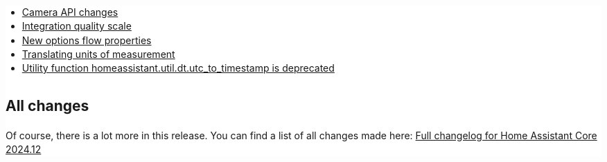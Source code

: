 - [Camera API changes](https://developers.home-assistant.io/blog/2024/11/26/camera-deprecations)
- [Integration quality scale](https://developers.home-assistant.io/blog/2024/11/20/integration-quality-scale)
- [New options flow properties](https://developers.home-assistant.io/blog/2024/11/12/options-flow/)
- [Translating units of measurement](https://developers.home-assistant.io/blog/2024/11/21/unit-of-measurement-translations)
- [Utility function homeassistant.util.dt.utc_to_timestamp is deprecated](https://developers.home-assistant.io/blog/2024/11/28/dt-util-utc-to-timestamp-deprecation/)

[devblog]: https://developers.home-assistant.io/blog/

## All changes

Of course, there is a lot more in this release. You can find a list of
all changes made here: [Full changelog for Home Assistant Core 2024.12](/changelogs/core-2024.12)


[drag-and-drop dashboards]: /blog/2024/11/06/release-202411/#sections-dashboard-no-longer-experimental
[on our WTH forums]: https://community.home-assistant.io/c/month-of-what-the-heck/61
[organization capabilities]: /blog/2024/04/03/release-20244/#three-new-ways-to-organize
[the #1 open source project on GitHub]: /blog/2024/11/18/event-wrapup-github-universe-24/#we-are-number-1
[the live stream on 19 December]: https://youtube.com/live/ZgoaoTpIhm8
[the Open Home Foundation]: https://www.openhomefoundation.org/
[the WTH announcement blog]: /blog/2024/11/30/the-month-of-what-the-heck/
[@karwosts]: https://github.com/karwosts
[@marcinbauer85]: https://github.com/marcinbauer85
[join the live stream]: https://www.youtube.com/watch?v=ZgoaoTpIhm8
[we started our journey]: /blog/2022/12/20/year-of-voice/
[Exactly 6 months ago]: /blog/2024/06/05/release-20246/
[LLMs]: https://en.wikipedia.org/wiki/Language_model
[intents repository]: https://github.com/home-assistant/intents?tab=readme-ov-file
[each integration documentation page]: /integrations/homewizard
[Integration Quality Scale page]: /docs/quality_scale/
[extensively documented every rule and requirement for each tier in our developer documentation]: https://developers.home-assistant.io/docs/core/integration-quality-scale/#integration-quality-scale-rules
[@dunnmj]: https://github.com/dunnmj
[@gjohansson-ST]: https://github.com/gjohansson-ST
[@jozefKruszynski]: https://github.com/jozefKruszynski
[@nasWebio]: https://github.com/nasWebio
[@zweckj]: https://github.com/zweckj
[Acaia coffee scales]: https://acaia.co/
[Acaia]: /integrations/acaia
[Music Assistant]: /integrations/music_assistant
[NASweb]: /integrations/nasweb
[Nord Pool]: /integrations/nordpool
[Sky Remote]: /integrations/sky_remote
[Sky]: https://www.sky.com/
[@sdb9696]: https://github.com/sdb9696
[@EuleMitKeule]: https://github.com/EuleMitKeule
[@fwestenberg]: https://github.com/fwestenberg
[@RaHehl]: https://github.com/RaHehl
[@ryenitcher]: https://github.com/ryenitcher
[@rytilahti]: https://github.com/rytilahti
[@starKillerOG]: https://github.com/starKillerOG
[@tr4nt0r]: https://github.com/tr4nt0r
[@YogevBokobza]: https://github.com/YogevBokobza
[eQ-3 Bluetooth Smart integration]: /integrations/eq3btsmart
[Habitica integration]: /integrations/habitica
[Reolink integration]: /integrations/reolink
[Stookwijzer integration]: /integrations/stookwijzer
[Switcher integration]: /integrations/switcher_kis
[TP-Link integration]: /integrations/tplink
[UniFi Protect integration]: /integrations/unifiprotect
[@jpbede]: https://github.com/jpbede
[@jschlyter]: https://githubc.com/jschlyter
[@karwosts]: https://github.com/karwosts
[@mikey0000]: htttps://github.com/mikey0000
[@piitaya]: https://github.com/piitaya
[@tr4nt0r]: https://github.com/tr4nt0r
[@zweckj]: https://github.com/zweckj
[Jellyfin]: /integrations/jellyfin
[Lyrion Music Server]: /integrations/squeezebox
[Mastodon]: /integrations/mastodon
[Mealie]: /integrations/mealie
[NextDNS]: /integrations/nextdns
[Pi-hole]: /integrations/pi_hole
[QBitTorrent]: /integrations/qbittorrent
[Transmission]: /integrations/transmission
[#131876]: https://github.com/home-assistant/core/pull/131876
[#132195]: https://github.com/home-assistant/core/pull/132195
[#132299]: https://github.com/home-assistant/core/pull/132299
[#132339]: https://github.com/home-assistant/core/pull/132339
[#132352]: https://github.com/home-assistant/core/pull/132352
[#132364]: https://github.com/home-assistant/core/pull/132364
[#132411]: https://github.com/home-assistant/core/pull/132411
[#132432]: https://github.com/home-assistant/core/pull/132432
[#132441]: https://github.com/home-assistant/core/pull/132441
[#132447]: https://github.com/home-assistant/core/pull/132447
[#132449]: https://github.com/home-assistant/core/pull/132449
[#132456]: https://github.com/home-assistant/core/pull/132456
[#132457]: https://github.com/home-assistant/core/pull/132457
[#132467]: https://github.com/home-assistant/core/pull/132467
[#132470]: https://github.com/home-assistant/core/pull/132470
[#132472]: https://github.com/home-assistant/core/pull/132472
[#132474]: https://github.com/home-assistant/core/pull/132474
[#132475]: https://github.com/home-assistant/core/pull/132475
[#132494]: https://github.com/home-assistant/core/pull/132494
[#132498]: https://github.com/home-assistant/core/pull/132498
[@Balake]: https://github.com/Balake
[@Bre77]: https://github.com/Bre77
[@albertogeniola]: https://github.com/albertogeniola
[@allenporter]: https://github.com/allenporter
[@bdraco]: https://github.com/bdraco
[@bramkragten]: https://github.com/bramkragten
[@dgomes]: https://github.com/dgomes
[@edenhaus]: https://github.com/edenhaus
[@epenet]: https://github.com/epenet
[@frenck]: https://github.com/frenck
[@gjohansson-ST]: https://github.com/gjohansson-ST
[@gwww]: https://github.com/gwww
[@ludeeus]: https://github.com/ludeeus
[@robinostlund]: https://github.com/robinostlund
[@sdb9696]: https://github.com/sdb9696
[#131688]: https://github.com/home-assistant/core/pull/131688
[#131950]: https://github.com/home-assistant/core/pull/131950
[#132015]: https://github.com/home-assistant/core/pull/132015
[#132195]: https://github.com/home-assistant/core/pull/132195
[#132231]: https://github.com/home-assistant/core/pull/132231
[#132493]: https://github.com/home-assistant/core/pull/132493
[#132509]: https://github.com/home-assistant/core/pull/132509
[#132510]: https://github.com/home-assistant/core/pull/132510
[#132514]: https://github.com/home-assistant/core/pull/132514
[#132519]: https://github.com/home-assistant/core/pull/132519
[#132531]: https://github.com/home-assistant/core/pull/132531
[#132540]: https://github.com/home-assistant/core/pull/132540
[#132554]: https://github.com/home-assistant/core/pull/132554
[#132560]: https://github.com/home-assistant/core/pull/132560
[#132608]: https://github.com/home-assistant/core/pull/132608
[#132615]: https://github.com/home-assistant/core/pull/132615
[#132630]: https://github.com/home-assistant/core/pull/132630
[#132673]: https://github.com/home-assistant/core/pull/132673
[#132684]: https://github.com/home-assistant/core/pull/132684
[#132715]: https://github.com/home-assistant/core/pull/132715
[#132726]: https://github.com/home-assistant/core/pull/132726
[#132727]: https://github.com/home-assistant/core/pull/132727
[#132729]: https://github.com/home-assistant/core/pull/132729
[#132757]: https://github.com/home-assistant/core/pull/132757
[#132779]: https://github.com/home-assistant/core/pull/132779
[#132834]: https://github.com/home-assistant/core/pull/132834
[#132838]: https://github.com/home-assistant/core/pull/132838
[@Kane610]: https://github.com/Kane610
[@SeraphicRav]: https://github.com/SeraphicRav
[@Thomas55555]: https://github.com/Thomas55555
[@agmckaybro]: https://github.com/agmckaybro
[@astrandb]: https://github.com/astrandb
[@austinmroczek]: https://github.com/austinmroczek
[@bdraco]: https://github.com/bdraco
[@bouwew]: https://github.com/bouwew
[@bramkragten]: https://github.com/bramkragten
[@dknowles2]: https://github.com/dknowles2
[@edenhaus]: https://github.com/edenhaus
[@erwindouna]: https://github.com/erwindouna
[@frenck]: https://github.com/frenck
[@joostlek]: https://github.com/joostlek
[@puddly]: https://github.com/puddly
[@srescio]: https://github.com/srescio
[@starkillerOG]: https://github.com/starkillerOG
[@synesthesiam]: https://github.com/synesthesiam
[@zweckj]: https://github.com/zweckj
[#132091]: https://github.com/home-assistant/core/pull/132091
[#132195]: https://github.com/home-assistant/core/pull/132195
[#132509]: https://github.com/home-assistant/core/pull/132509
[#132759]: https://github.com/home-assistant/core/pull/132759
[#132846]: https://github.com/home-assistant/core/pull/132846
[#132896]: https://github.com/home-assistant/core/pull/132896
[#132919]: https://github.com/home-assistant/core/pull/132919
[#132921]: https://github.com/home-assistant/core/pull/132921
[#132977]: https://github.com/home-assistant/core/pull/132977
[#132987]: https://github.com/home-assistant/core/pull/132987
[#133039]: https://github.com/home-assistant/core/pull/133039
[#133066]: https://github.com/home-assistant/core/pull/133066
[#133076]: https://github.com/home-assistant/core/pull/133076
[#133085]: https://github.com/home-assistant/core/pull/133085
[#133100]: https://github.com/home-assistant/core/pull/133100
[#133114]: https://github.com/home-assistant/core/pull/133114
[#133117]: https://github.com/home-assistant/core/pull/133117
[@bdr99]: https://github.com/bdr99
[@bdraco]: https://github.com/bdraco
[@bramkragten]: https://github.com/bramkragten
[@chemelli74]: https://github.com/chemelli74
[@edenhaus]: https://github.com/edenhaus
[@frenck]: https://github.com/frenck
[@jb101010-2]: https://github.com/jb101010-2
[@joostlek]: https://github.com/joostlek
[@silamon]: https://github.com/silamon
[@synesthesiam]: https://github.com/synesthesiam
[@weltall]: https://github.com/weltall
[@zxdavb]: https://github.com/zxdavb
[#131785]: https://github.com/home-assistant/core/pull/131785
[#132195]: https://github.com/home-assistant/core/pull/132195
[#132508]: https://github.com/home-assistant/core/pull/132508
[#132509]: https://github.com/home-assistant/core/pull/132509
[#132846]: https://github.com/home-assistant/core/pull/132846
[#133123]: https://github.com/home-assistant/core/pull/133123
[#133129]: https://github.com/home-assistant/core/pull/133129
[#133159]: https://github.com/home-assistant/core/pull/133159
[#133172]: https://github.com/home-assistant/core/pull/133172
[#133183]: https://github.com/home-assistant/core/pull/133183
[#133191]: https://github.com/home-assistant/core/pull/133191
[#133201]: https://github.com/home-assistant/core/pull/133201
[#133203]: https://github.com/home-assistant/core/pull/133203
[#133205]: https://github.com/home-assistant/core/pull/133205
[#133229]: https://github.com/home-assistant/core/pull/133229
[#133284]: https://github.com/home-assistant/core/pull/133284
[#133299]: https://github.com/home-assistant/core/pull/133299
[#133364]: https://github.com/home-assistant/core/pull/133364
[#133388]: https://github.com/home-assistant/core/pull/133388
[#133391]: https://github.com/home-assistant/core/pull/133391
[@Djelibeybi]: https://github.com/Djelibeybi
[@MrConorAE]: https://github.com/MrConorAE
[@bdraco]: https://github.com/bdraco
[@bieniu]: https://github.com/bieniu
[@emontnemery]: https://github.com/emontnemery
[@frenck]: https://github.com/frenck
[@gjohansson-ST]: https://github.com/gjohansson-ST
[@jbouwh]: https://github.com/jbouwh
[@joostlek]: https://github.com/joostlek
[@lellky]: https://github.com/lellky
[@mib1185]: https://github.com/mib1185
[@rappenze]: https://github.com/rappenze
[#132195]: https://github.com/home-assistant/core/pull/132195
[#132509]: https://github.com/home-assistant/core/pull/132509
[#132846]: https://github.com/home-assistant/core/pull/132846
[#133123]: https://github.com/home-assistant/core/pull/133123
[#133185]: https://github.com/home-assistant/core/pull/133185
[#133186]: https://github.com/home-assistant/core/pull/133186
[#133422]: https://github.com/home-assistant/core/pull/133422
[#133438]: https://github.com/home-assistant/core/pull/133438
[#133444]: https://github.com/home-assistant/core/pull/133444
[#133455]: https://github.com/home-assistant/core/pull/133455
[#133458]: https://github.com/home-assistant/core/pull/133458
[#133471]: https://github.com/home-assistant/core/pull/133471
[#133492]: https://github.com/home-assistant/core/pull/133492
[#133493]: https://github.com/home-assistant/core/pull/133493
[#133499]: https://github.com/home-assistant/core/pull/133499
[#133502]: https://github.com/home-assistant/core/pull/133502
[#133530]: https://github.com/home-assistant/core/pull/133530
[#133597]: https://github.com/home-assistant/core/pull/133597
[#133601]: https://github.com/home-assistant/core/pull/133601
[#133610]: https://github.com/home-assistant/core/pull/133610
[@IceBotYT]: https://github.com/IceBotYT
[@Lash-L]: https://github.com/Lash-L
[@Quentame]: https://github.com/Quentame
[@bdraco]: https://github.com/bdraco
[@elupus]: https://github.com/elupus
[@frenck]: https://github.com/frenck
[@iMicknl]: https://github.com/iMicknl
[@joostlek]: https://github.com/joostlek
[@marcelveldt]: https://github.com/marcelveldt
[@ronweikamp]: https://github.com/ronweikamp
[@bieniu]: https://github.com/bieniu
[#131275]: https://github.com/home-assistant/core/pull/131275
[@edenhaus]: https://github.com/edenhaus
[#131525]: https://github.com/home-assistant/core/pull/131525
[@gjohansson-ST]: https://github.com/gjohansson-ST
[#131427]: https://github.com/home-assistant/core/pull/131427
[@karwosts]: https://github.com/karwosts
[#126271]: https://github.com/home-assistant/core/pull/126271
[@tsvi]: https://github.com/tsvi
[#130456]: https://github.com/home-assistant/core/pull/130456
 [@bouwew]: https://github.com/bouwew
 [#131659]: https://github.com/home-assistant/core/pull/131659
[@jbouwh]: https://github.com/jbouwh
[#130310]: https://github.com/home-assistant/core/pull/130310
[@joostlek]: https://github.com/joostlek
[#131754]: https://github.com/home-assistant/core/pull/131754
[#131758]: https://github.com/home-assistant/core/pull/131758
[@gjohansson-ST]: https://github.com/gjohansson-ST
[#129353]: https://github.com/home-assistant/core/pull/129353
[@frenck]: https://github.com/frenck
[#131567]: https://github.com/home-assistant/core/pull/131567
[@gjohansson-ST]: https://github.com/gjohansson-ST
[#130135]: https://github.com/home-assistant/core/pull/130135
[@MindFreeze]: https://github.com/MindFreeze
[#129482]: https://github.com/home-assistant/core/pull/129482